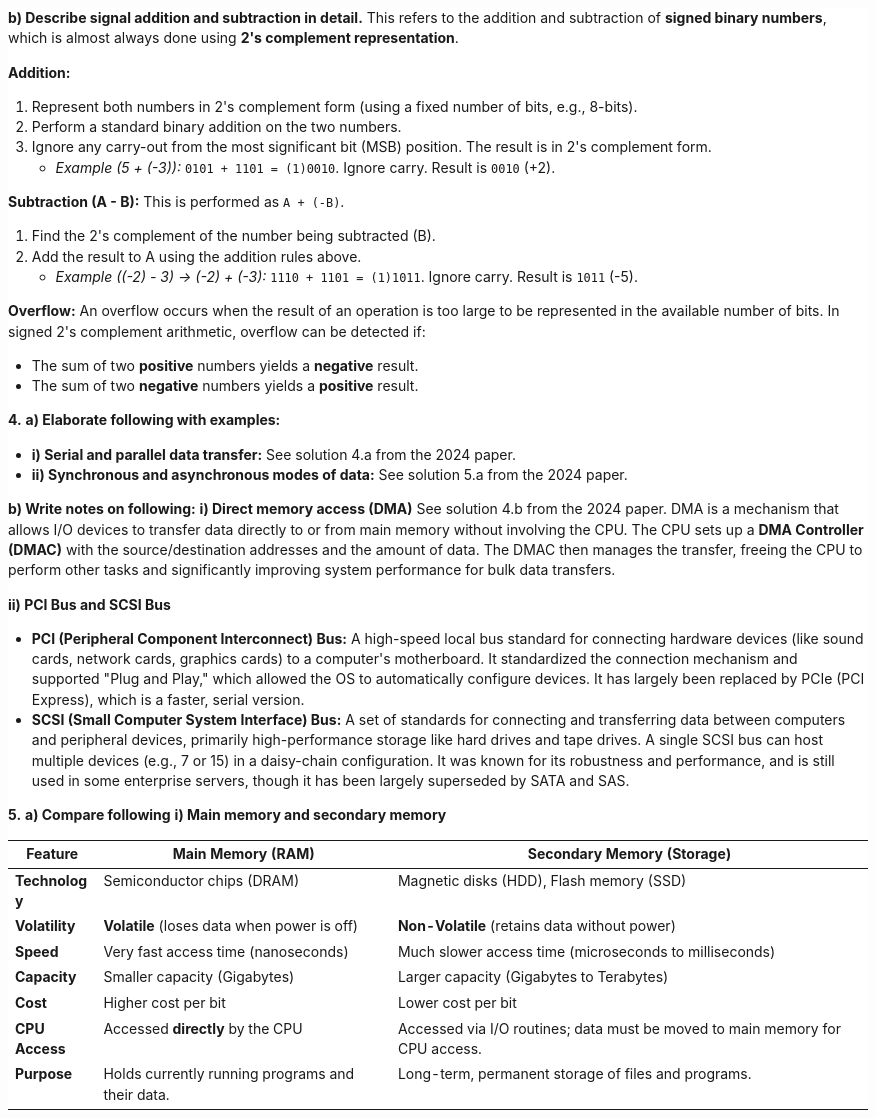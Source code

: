 **b) Describe signal addition and subtraction in detail.**
This refers to the addition and subtraction of **signed binary numbers**, which is almost always done using **2's complement representation**.

**Addition:**
1.  Represent both numbers in 2's complement form (using a fixed number of bits, e.g., 8-bits).
2.  Perform a standard binary addition on the two numbers.
3.  Ignore any carry-out from the most significant bit (MSB) position. The result is in 2's complement form.
    *   *Example (5 + (-3)):* `0101 + 1101 = (1)0010`. Ignore carry. Result is `0010` (+2).

**Subtraction (A - B):**
This is performed as `A + (-B)`.
1.  Find the 2's complement of the number being subtracted (B).
2.  Add the result to A using the addition rules above.
    *   *Example ((-2) - 3) -> (-2) + (-3):* `1110 + 1101 = (1)1011`. Ignore carry. Result is `1011` (-5).

**Overflow:**
An overflow occurs when the result of an operation is too large to be represented in the available number of bits. In signed 2's complement arithmetic, overflow can be detected if:
*   The sum of two **positive** numbers yields a **negative** result.
*   The sum of two **negative** numbers yields a **positive** result.

**4.**
**a) Elaborate following with examples:**
*   **i) Serial and parallel data transfer:** See solution 4.a from the 2024 paper.
*   **ii) Synchronous and asynchronous modes of data:** See solution 5.a from the 2024 paper.

**b) Write notes on following:**
**i) Direct memory access (DMA)**
See solution 4.b from the 2024 paper. DMA is a mechanism that allows I/O devices to transfer data directly to or from main memory without involving the CPU. The CPU sets up a **DMA Controller (DMAC)** with the source/destination addresses and the amount of data. The DMAC then manages the transfer, freeing the CPU to perform other tasks and significantly improving system performance for bulk data transfers.

**ii) PCI Bus and SCSI Bus**
*   **PCI (Peripheral Component Interconnect) Bus:** A high-speed local bus standard for connecting hardware devices (like sound cards, network cards, graphics cards) to a computer's motherboard. It standardized the connection mechanism and supported "Plug and Play," which allowed the OS to automatically configure devices. It has largely been replaced by PCIe (PCI Express), which is a faster, serial version.
*   **SCSI (Small Computer System Interface) Bus:** A set of standards for connecting and transferring data between computers and peripheral devices, primarily high-performance storage like hard drives and tape drives. A single SCSI bus can host multiple devices (e.g., 7 or 15) in a daisy-chain configuration. It was known for its robustness and performance, and is still used in some enterprise servers, though it has been largely superseded by SATA and SAS.

**5.**
**a) Compare following**
**i) Main memory and secondary memory**

| Feature           | Main Memory (RAM)                               | Secondary Memory (Storage)                          |
| ----------------- | ----------------------------------------------- | --------------------------------------------------- |
| **Technology**    | Semiconductor chips (DRAM)                      | Magnetic disks (HDD), Flash memory (SSD)            |
| **Volatility**    | **Volatile** (loses data when power is off)     | **Non-Volatile** (retains data without power)       |
| **Speed**         | Very fast access time (nanoseconds)             | Much slower access time (microseconds to milliseconds) |
| **Capacity**      | Smaller capacity (Gigabytes)                    | Larger capacity (Gigabytes to Terabytes)            |
| **Cost**          | Higher cost per bit                             | Lower cost per bit                                  |
| **CPU Access**    | Accessed **directly** by the CPU                | Accessed via I/O routines; data must be moved to main memory for CPU access. |
| **Purpose**       | Holds currently running programs and their data. | Long-term, permanent storage of files and programs. |
